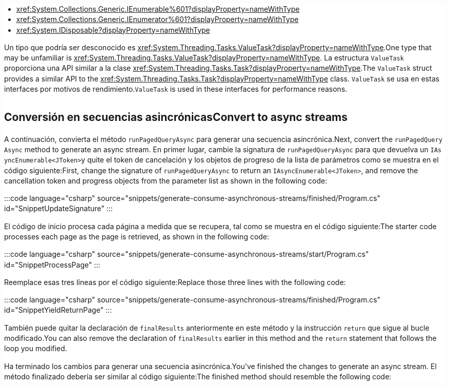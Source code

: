 - <xref:System.Collections.Generic.IEnumerable%601?displayProperty=nameWithType>
- <xref:System.Collections.Generic.IEnumerator%601?displayProperty=nameWithType>
- <xref:System.IDisposable?displayProperty=nameWithType>

<span data-ttu-id="9ad95-165">Un tipo que podría ser desconocido es <xref:System.Threading.Tasks.ValueTask?displayProperty=nameWithType>.</span><span class="sxs-lookup"><span data-stu-id="9ad95-165">One type that may be unfamiliar is <xref:System.Threading.Tasks.ValueTask?displayProperty=nameWithType>.</span></span> <span data-ttu-id="9ad95-166">La estructura `ValueTask` proporciona una API similar a la clase <xref:System.Threading.Tasks.Task?displayProperty=nameWithType>.</span><span class="sxs-lookup"><span data-stu-id="9ad95-166">The `ValueTask` struct provides a similar API to the <xref:System.Threading.Tasks.Task?displayProperty=nameWithType> class.</span></span> <span data-ttu-id="9ad95-167">`ValueTask` se usa en estas interfaces por motivos de rendimiento.</span><span class="sxs-lookup"><span data-stu-id="9ad95-167">`ValueTask` is used in these interfaces for performance reasons.</span></span>

## <a name="convert-to-async-streams"></a><span data-ttu-id="9ad95-168">Conversión en secuencias asincrónicas</span><span class="sxs-lookup"><span data-stu-id="9ad95-168">Convert to async streams</span></span>

<span data-ttu-id="9ad95-169">A continuación, convierta el método `runPagedQueryAsync` para generar una secuencia asincrónica.</span><span class="sxs-lookup"><span data-stu-id="9ad95-169">Next, convert the `runPagedQueryAsync` method to generate an async stream.</span></span> <span data-ttu-id="9ad95-170">En primer lugar, cambie la signatura de `runPagedQueryAsync` para que devuelva un `IAsyncEnumerable<JToken>`y quite el token de cancelación y los objetos de progreso de la lista de parámetros como se muestra en el código siguiente:</span><span class="sxs-lookup"><span data-stu-id="9ad95-170">First, change the signature of `runPagedQueryAsync` to return an `IAsyncEnumerable<JToken>`, and remove the cancellation token and progress objects from the parameter list as shown in the following code:</span></span>

:::code language="csharp" source="snippets/generate-consume-asynchronous-streams/finished/Program.cs" id="SnippetUpdateSignature" :::

<span data-ttu-id="9ad95-171">El código de inicio procesa cada página a medida que se recupera, tal como se muestra en el código siguiente:</span><span class="sxs-lookup"><span data-stu-id="9ad95-171">The starter code processes each page as the page is retrieved, as shown in the following code:</span></span>

:::code language="csharp" source="snippets/generate-consume-asynchronous-streams/start/Program.cs" id="SnippetProcessPage" :::

<span data-ttu-id="9ad95-172">Reemplace esas tres líneas por el código siguiente:</span><span class="sxs-lookup"><span data-stu-id="9ad95-172">Replace those three lines with the following code:</span></span>

:::code language="csharp" source="snippets/generate-consume-asynchronous-streams/finished/Program.cs" id="SnippetYieldReturnPage" :::

<span data-ttu-id="9ad95-173">También puede quitar la declaración de `finalResults` anteriormente en este método y la instrucción `return` que sigue al bucle modificado.</span><span class="sxs-lookup"><span data-stu-id="9ad95-173">You can also remove the declaration of `finalResults` earlier in this method and the `return` statement that follows the loop you modified.</span></span>

<span data-ttu-id="9ad95-174">Ha terminado los cambios para generar una secuencia asincrónica.</span><span class="sxs-lookup"><span data-stu-id="9ad95-174">You've finished the changes to generate an async stream.</span></span> <span data-ttu-id="9ad95-175">El método finalizado debería ser similar al código siguiente:</span><span class="sxs-lookup"><span data-stu-id="9ad95-175">The finished method should resemble the following code:</span></span>
